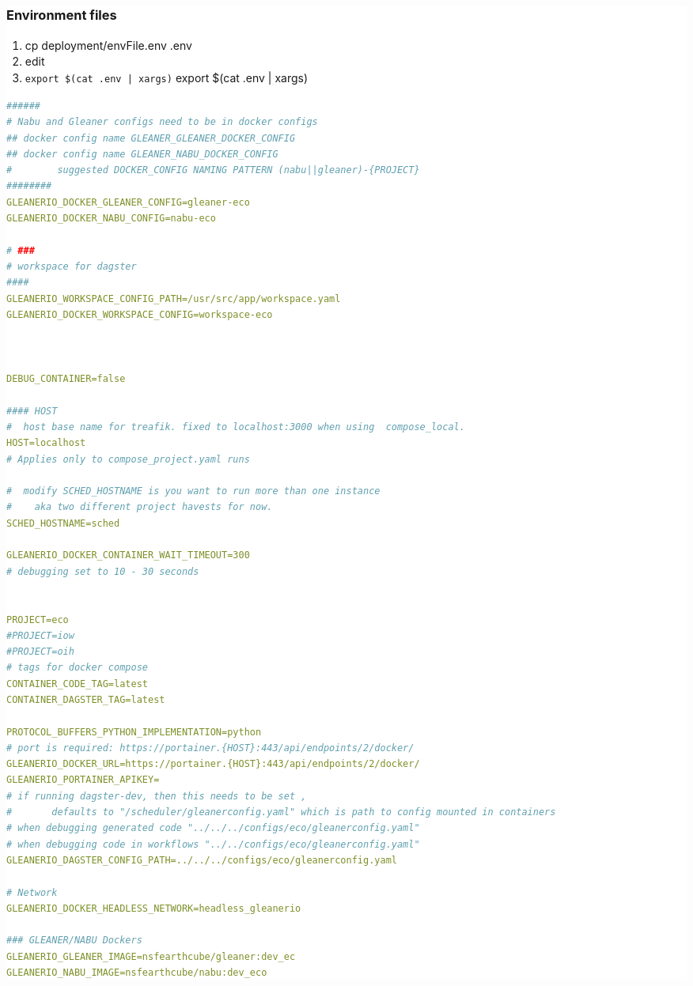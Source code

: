 ### Environment files

1. cp deployment/envFile.env .env
2. edit
3. `export $(cat .env | xargs)`
export $(cat .env | xargs)
```yaml
######
# Nabu and Gleaner configs need to be in docker configs
## docker config name GLEANER_GLEANER_DOCKER_CONFIG
## docker config name GLEANER_NABU_DOCKER_CONFIG
#        suggested DOCKER_CONFIG NAMING PATTERN (nabu||gleaner)-{PROJECT}
########
GLEANERIO_DOCKER_GLEANER_CONFIG=gleaner-eco
GLEANERIO_DOCKER_NABU_CONFIG=nabu-eco

# ###
# workspace for dagster
####
GLEANERIO_WORKSPACE_CONFIG_PATH=/usr/src/app/workspace.yaml
GLEANERIO_DOCKER_WORKSPACE_CONFIG=workspace-eco



DEBUG_CONTAINER=false

#### HOST
#  host base name for treafik. fixed to localhost:3000 when using  compose_local.
HOST=localhost
# Applies only to compose_project.yaml runs

#  modify SCHED_HOSTNAME is you want to run more than one instance
#    aka two different project havests for now.
SCHED_HOSTNAME=sched

GLEANERIO_DOCKER_CONTAINER_WAIT_TIMEOUT=300
# debugging set to 10 - 30 seconds


PROJECT=eco
#PROJECT=iow
#PROJECT=oih
# tags for docker compose
CONTAINER_CODE_TAG=latest
CONTAINER_DAGSTER_TAG=latest

PROTOCOL_BUFFERS_PYTHON_IMPLEMENTATION=python
# port is required: https://portainer.{HOST}:443/api/endpoints/2/docker/
GLEANERIO_DOCKER_URL=https://portainer.{HOST}:443/api/endpoints/2/docker/
GLEANERIO_PORTAINER_APIKEY=
# if running dagster-dev, then this needs to be set ,
#       defaults to "/scheduler/gleanerconfig.yaml" which is path to config mounted in containers
# when debugging generated code "../../../configs/eco/gleanerconfig.yaml"
# when debugging code in workflows "../../configs/eco/gleanerconfig.yaml"
GLEANERIO_DAGSTER_CONFIG_PATH=../../../configs/eco/gleanerconfig.yaml

# Network
GLEANERIO_DOCKER_HEADLESS_NETWORK=headless_gleanerio

### GLEANER/NABU Dockers
GLEANERIO_GLEANER_IMAGE=nsfearthcube/gleaner:dev_ec
GLEANERIO_NABU_IMAGE=nsfearthcube/nabu:dev_eco

```